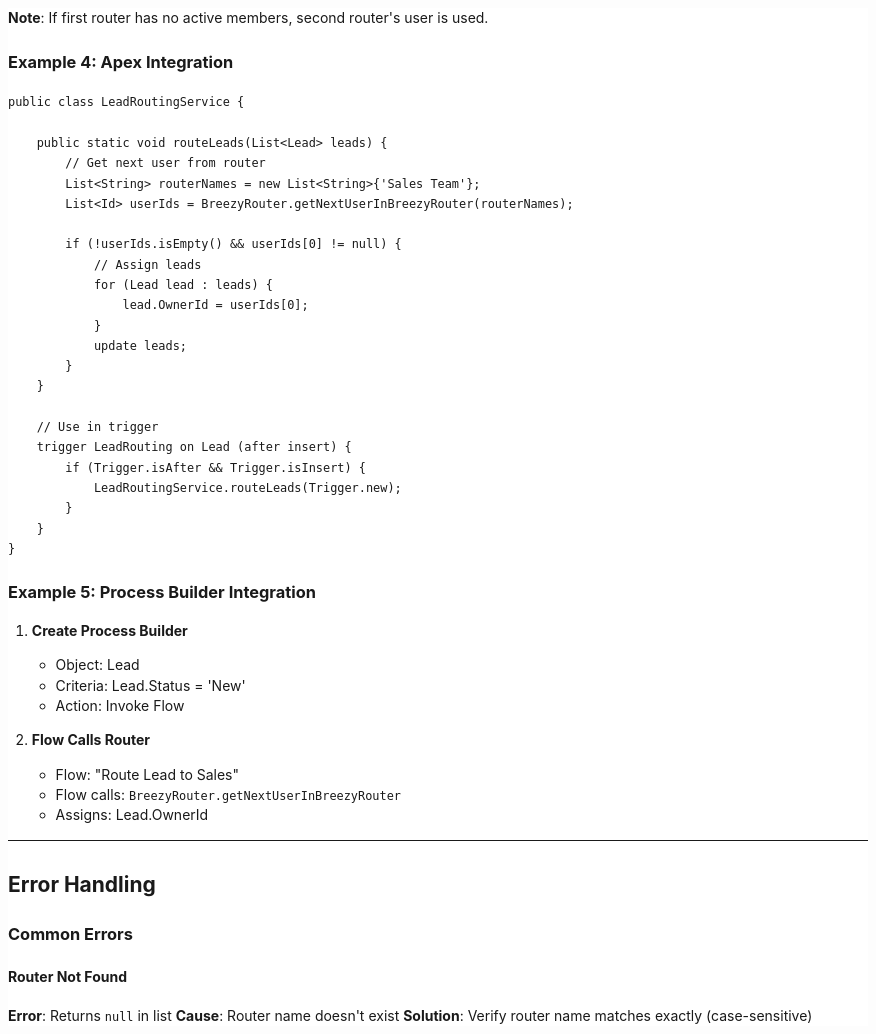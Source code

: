 **Note**: If first router has no active members, second router's user is used.

### Example 4: Apex Integration

```apex
public class LeadRoutingService {
    
    public static void routeLeads(List<Lead> leads) {
        // Get next user from router
        List<String> routerNames = new List<String>{'Sales Team'};
        List<Id> userIds = BreezyRouter.getNextUserInBreezyRouter(routerNames);
        
        if (!userIds.isEmpty() && userIds[0] != null) {
            // Assign leads
            for (Lead lead : leads) {
                lead.OwnerId = userIds[0];
            }
            update leads;
        }
    }
    
    // Use in trigger
    trigger LeadRouting on Lead (after insert) {
        if (Trigger.isAfter && Trigger.isInsert) {
            LeadRoutingService.routeLeads(Trigger.new);
        }
    }
}
```

### Example 5: Process Builder Integration

1. **Create Process Builder**
   - Object: Lead
   - Criteria: Lead.Status = 'New'
   - Action: Invoke Flow

2. **Flow Calls Router**
   - Flow: "Route Lead to Sales"
   - Flow calls: `BreezyRouter.getNextUserInBreezyRouter`
   - Assigns: Lead.OwnerId

---

## Error Handling

### Common Errors

#### Router Not Found
**Error**: Returns `null` in list
**Cause**: Router name doesn't exist
**Solution**: Verify router name matches exactly (case-sensitive)
